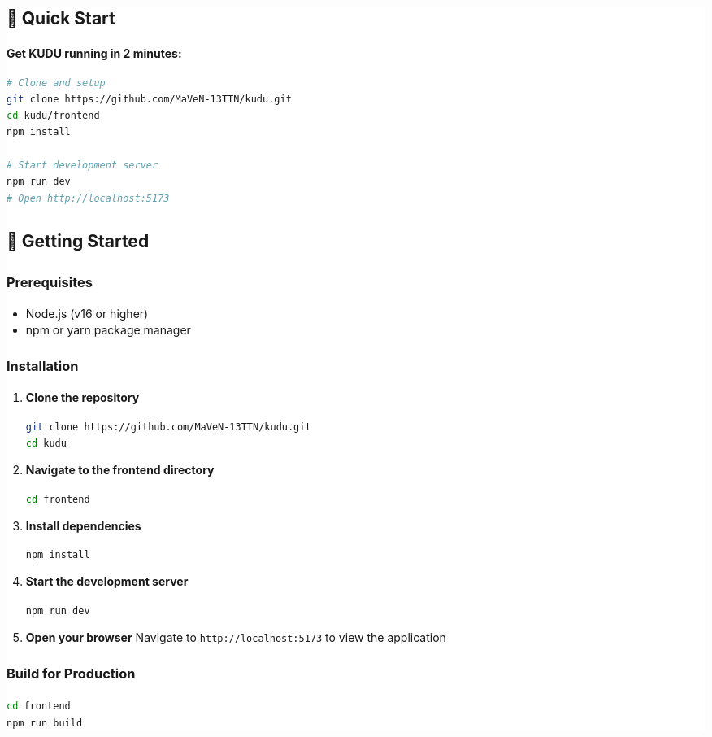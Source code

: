 ## 🚀 Quick Start

**Get KUDU running in 2 minutes:**

```bash
# Clone and setup
git clone https://github.com/MaVeN-13TTN/kudu.git
cd kudu/frontend
npm install

# Start development server
npm run dev
# Open http://localhost:5173
```

## 🚀 Getting Started

### Prerequisites

- Node.js (v16 or higher)
- npm or yarn package manager

### Installation

1. **Clone the repository**

   ```bash
   git clone https://github.com/MaVeN-13TTN/kudu.git
   cd kudu
   ```

2. **Navigate to the frontend directory**

   ```bash
   cd frontend
   ```

3. **Install dependencies**

   ```bash
   npm install
   ```

4. **Start the development server**

   ```bash
   npm run dev
   ```

5. **Open your browser**
   Navigate to `http://localhost:5173` to view the application

### Build for Production

```bash
cd frontend
npm run build
```
